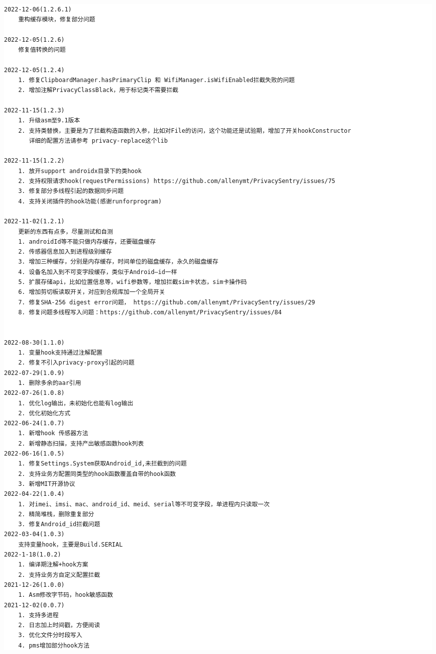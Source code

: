 
    2022-12-06(1.2.6.1)
        重构缓存模块，修复部分问题

    2022-12-05(1.2.6)
        修复值转换的问题

    2022-12-05(1.2.4)
        1. 修复ClipboardManager.hasPrimaryClip 和 WifiManager.isWifiEnabled拦截失败的问题
        2. 增加注解PrivacyClassBlack，用于标记类不需要拦截

    2022-11-15(1.2.3)
        1. 升级asm至9.1版本
        2. 支持类替换，主要是为了拦截构造函数的入参，比如对File的访问，这个功能还是试验期，增加了开关hookConstructor
           详细的配置方法请参考 privacy-replace这个lib

    2022-11-15(1.2.2)
        1. 放开support androidx目录下的类hook
        2. 支持权限请求hook(requestPermissions) https://github.com/allenymt/PrivacySentry/issues/75
        3. 修复部分多线程引起的数据同步问题
        4. 支持关闭插件的hook功能(感谢runforprogram)
        
    2022-11-02(1.2.1)
        更新的东西有点多，尽量测试和自测
        1. androidId等不能只做内存缓存，还要磁盘缓存 
        2. 传感器信息加入到进程级别缓存
        3. 增加三种缓存，分别是内存缓存，时间单位的磁盘缓存，永久的磁盘缓存
        4. 设备名加入到不可变字段缓存，类似于Android—id一样
        5. 扩展存储api，比如位置信息等，wifi参数等，增加拦截sim卡状态，sim卡操作码
        6. 增加剪切板读取开关，对应到合规库加一个全局开关
        7. 修复SHA-256 digest error问题， https://github.com/allenymt/PrivacySentry/issues/29
        8. 修复问题多线程写入问题：https://github.com/allenymt/PrivacySentry/issues/84


    2022-08-30(1.1.0)
        1. 变量hook支持通过注解配置
        2. 修复不引入privacy-proxy引起的问题
    2022-07-29(1.0.9)
        1. 删除多余的aar引用
    2022-07-26(1.0.8)
        1. 优化log输出，未初始化也能有log输出
        2. 优化初始化方式
    2022-06-24(1.0.7)
        1. 新增hook 传感器方法
        2. 新增静态扫描，支持产出敏感函数hook列表
    2022-06-16(1.0.5)
        1. 修复Settings.System获取Android_id,未拦截到的问题
        2. 支持业务方配置同类型的hook函数覆盖自带的hook函数
        3. 新增MIT开源协议
    2022-04-22(1.0.4)
        1. 对imei、imsi、mac、android_id、meid、serial等不可变字段，单进程内只读取一次
        2. 精简堆栈，删除重复部分
        3. 修复Android_id拦截问题
    2022-03-04(1.0.3)
        支持变量hook，主要是Build.SERIAL
    2022-1-18(1.0.2)
        1. 编译期注解+hook方案
        2. 支持业务方自定义配置拦截
    2021-12-26(1.0.0)
        1. Asm修改字节码，hook敏感函数
    2021-12-02(0.0.7)
        1. 支持多进程
        2. 日志加上时间戳，方便阅读
        3. 优化文件分时段写入
        4. pms增加部分hook方法
    